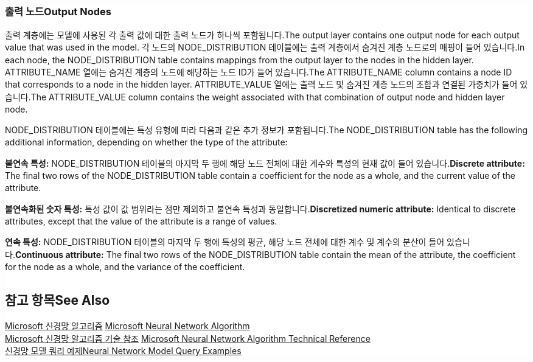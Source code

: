 ### <a name="output-nodes"></a><span data-ttu-id="cf228-344">출력 노드</span><span class="sxs-lookup"><span data-stu-id="cf228-344">Output Nodes</span></span>  
 <span data-ttu-id="cf228-345">출력 계층에는 모델에 사용된 각 출력 값에 대한 출력 노드가 하나씩 포함됩니다.</span><span class="sxs-lookup"><span data-stu-id="cf228-345">The output layer contains one output node for each output value that was used in the model.</span></span> <span data-ttu-id="cf228-346">각 노드의 NODE_DISTRIBUTION 테이블에는 출력 계층에서 숨겨진 계층 노드로의 매핑이 들어 있습니다.</span><span class="sxs-lookup"><span data-stu-id="cf228-346">In each node, the NODE_DISTRIBUTION table contains mappings from the output layer to the nodes in the hidden layer.</span></span> <span data-ttu-id="cf228-347">ATTRIBUTE_NAME 열에는 숨겨진 계층의 노드에 해당하는 노드 ID가 들어 있습니다.</span><span class="sxs-lookup"><span data-stu-id="cf228-347">The ATTRIBUTE_NAME column contains a node ID that corresponds to a node in the hidden layer.</span></span> <span data-ttu-id="cf228-348">ATTRIBUTE_VALUE 열에는 출력 노드 및 숨겨진 계층 노드의 조합과 연결된 가중치가 들어 있습니다.</span><span class="sxs-lookup"><span data-stu-id="cf228-348">The ATTRIBUTE_VALUE column contains the weight associated with that combination of output node and hidden layer node.</span></span>  
  
 <span data-ttu-id="cf228-349">NODE_DISTRIBUTION 테이블에는 특성 유형에 따라 다음과 같은 추가 정보가 포함됩니다.</span><span class="sxs-lookup"><span data-stu-id="cf228-349">The NODE_DISTRIBUTION table has the following additional information, depending on whether the type of the attribute:</span></span>  
  
 <span data-ttu-id="cf228-350">**불연속 특성:** NODE_DISTRIBUTION 테이블의 마지막 두 행에 해당 노드 전체에 대한 계수와 특성의 현재 값이 들어 있습니다.</span><span class="sxs-lookup"><span data-stu-id="cf228-350">**Discrete attribute:** The final two rows of the NODE_DISTRIBUTION table contain a coefficient for the node as a whole, and the current value of the attribute.</span></span>  
  
 <span data-ttu-id="cf228-351">**불연속화된 숫자 특성:** 특성 값이 값 범위라는 점만 제외하고 불연속 특성과 동일합니다.</span><span class="sxs-lookup"><span data-stu-id="cf228-351">**Discretized numeric attribute:** Identical to discrete attributes, except that the value of the attribute is a range of values.</span></span>  
  
 <span data-ttu-id="cf228-352">**연속 특성:** NODE_DISTRIBUTION 테이블의 마지막 두 행에 특성의 평균, 해당 노드 전체에 대한 계수 및 계수의 분산이 들어 있습니다.</span><span class="sxs-lookup"><span data-stu-id="cf228-352">**Continuous attribute:** The final two rows of the NODE_DISTRIBUTION table contain the mean of the attribute, the coefficient for the node as a whole, and the variance of the coefficient.</span></span>  
  
## <a name="see-also"></a><span data-ttu-id="cf228-353">참고 항목</span><span class="sxs-lookup"><span data-stu-id="cf228-353">See Also</span></span>  
 <span data-ttu-id="cf228-354">[Microsoft 신경망 알고리즘](microsoft-neural-network-algorithm.md) </span><span class="sxs-lookup"><span data-stu-id="cf228-354">[Microsoft Neural Network Algorithm](microsoft-neural-network-algorithm.md) </span></span>  
 <span data-ttu-id="cf228-355">[Microsoft 신경망 알고리즘 기술 참조](microsoft-neural-network-algorithm-technical-reference.md) </span><span class="sxs-lookup"><span data-stu-id="cf228-355">[Microsoft Neural Network Algorithm Technical Reference](microsoft-neural-network-algorithm-technical-reference.md) </span></span>  
 [<span data-ttu-id="cf228-356">신경망 모델 쿼리 예제</span><span class="sxs-lookup"><span data-stu-id="cf228-356">Neural Network Model Query Examples</span></span>](neural-network-model-query-examples.md)  
  
  
